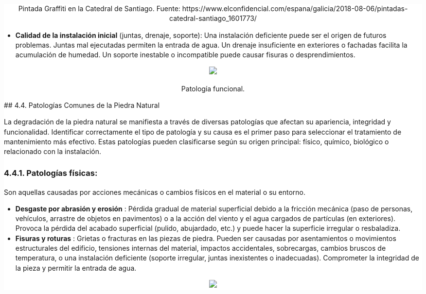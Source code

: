  <p align="center" class="figure"  style={{ fontStyle: 'italic', fontSize: '0.9em', color: '#666' }}>
Pintada Graffiti en la Catedral de Santiago. Fuente: https://www.elconfidencial.com/espana/galicia/2018-08-06/pintadas-catedral-santiago_1601773/

 </p>

- **Calidad de la instalación inicial** (juntas, drenaje, soporte): Una instalación deficiente puede ser el origen de
    futuros problemas. Juntas mal ejecutadas permiten la entrada de agua. Un drenaje insuficiente en
    exteriores o fachadas facilita la acumulación de humedad. Un soporte inestable o incompatible puede causar fisuras o desprendimientos.

<p align="center" class="figure" style={{ fontStyle: 'italic', fontSize: '0.9em', color: '#666' }}>
    <img src="/materiales/img/fotosmantenimiento/11.jpg"/>
</p>
	
 <p align="center" class="figure"  style={{ fontStyle: 'italic', fontSize: '0.9em', color: '#666' }}>
Patología funcional.

 </p>
## 4.4. Patologías Comunes de la Piedra Natural

La degradación de la piedra natural se manifiesta a través de diversas patologías que afectan su apariencia,
integridad y funcionalidad. Identificar correctamente el tipo de patología y su causa es el primer paso para
seleccionar el tratamiento de mantenimiento más efectivo. Estas patologías pueden clasificarse según su origen
principal: físico, químico, biológico o relacionado con la instalación.

### 4.4.1. Patologías físicas:

Son aquellas causadas por acciones mecánicas o cambios físicos en el material o su entorno.

- **Desgaste por abrasión y erosión** : Pérdida gradual de material superficial debido a la fricción mecánica (paso
    de personas, vehículos, arrastre de objetos en pavimentos) o a la acción del viento y el agua cargados de
    partículas (en exteriores). Provoca la pérdida del acabado superficial (pulido, abujardado, etc.) y puede
    hacer la superficie irregular o resbaladiza.
- **Fisuras y roturas** : Grietas o fracturas en las piezas de piedra. Pueden ser causadas por asentamientos o
    movimientos estructurales del edificio, tensiones internas del material, impactos accidentales, sobrecargas,
    cambios bruscos de temperatura, o una instalación deficiente (soporte irregular, juntas inexistentes o
    inadecuadas). Comprometer la integridad de la pieza y permitir la entrada de agua.

<p align="center" class="figure" style={{ fontStyle: 'italic', fontSize: '0.9em', color: '#666' }}>
    <img src="/materiales/img/fotosmantenimiento/12.jpg"/>
</p>
	